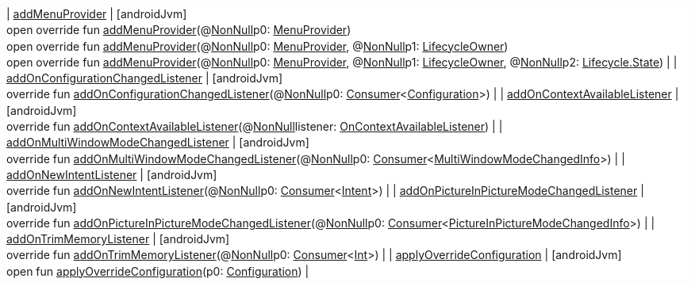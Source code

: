 | [addMenuProvider](../../com.example.dallyproject.Imanol/sign_up/index.md#611431305%2FFunctions%2F-912451524) | [androidJvm]<br>open override fun [addMenuProvider](../../com.example.dallyproject.Imanol/sign_up/index.md#611431305%2FFunctions%2F-912451524)(@[NonNull](https://developer.android.com/reference/kotlin/androidx/annotation/NonNull.html)p0: [MenuProvider](https://developer.android.com/reference/kotlin/androidx/core/view/MenuProvider.html))<br>open override fun [addMenuProvider](../../com.example.dallyproject.Imanol/sign_up/index.md#-2078314118%2FFunctions%2F-912451524)(@[NonNull](https://developer.android.com/reference/kotlin/androidx/annotation/NonNull.html)p0: [MenuProvider](https://developer.android.com/reference/kotlin/androidx/core/view/MenuProvider.html), @[NonNull](https://developer.android.com/reference/kotlin/androidx/annotation/NonNull.html)p1: [LifecycleOwner](https://developer.android.com/reference/kotlin/androidx/lifecycle/LifecycleOwner.html))<br>open override fun [addMenuProvider](../../com.example.dallyproject.Imanol/sign_up/index.md#1125675585%2FFunctions%2F-912451524)(@[NonNull](https://developer.android.com/reference/kotlin/androidx/annotation/NonNull.html)p0: [MenuProvider](https://developer.android.com/reference/kotlin/androidx/core/view/MenuProvider.html), @[NonNull](https://developer.android.com/reference/kotlin/androidx/annotation/NonNull.html)p1: [LifecycleOwner](https://developer.android.com/reference/kotlin/androidx/lifecycle/LifecycleOwner.html), @[NonNull](https://developer.android.com/reference/kotlin/androidx/annotation/NonNull.html)p2: [Lifecycle.State](https://developer.android.com/reference/kotlin/androidx/lifecycle/Lifecycle.State.html)) |
| [addOnConfigurationChangedListener](../../com.example.dallyproject.Imanol/sign_up/index.md#1581793821%2FFunctions%2F-912451524) | [androidJvm]<br>override fun [addOnConfigurationChangedListener](../../com.example.dallyproject.Imanol/sign_up/index.md#1581793821%2FFunctions%2F-912451524)(@[NonNull](https://developer.android.com/reference/kotlin/androidx/annotation/NonNull.html)p0: [Consumer](https://developer.android.com/reference/kotlin/androidx/core/util/Consumer.html)&lt;[Configuration](https://developer.android.com/reference/kotlin/android/content/res/Configuration.html)&gt;) |
| [addOnContextAvailableListener](../../com.example.dallyproject.Imanol/sign_up/index.md#1898328035%2FFunctions%2F-912451524) | [androidJvm]<br>override fun [addOnContextAvailableListener](../../com.example.dallyproject.Imanol/sign_up/index.md#1898328035%2FFunctions%2F-912451524)(@[NonNull](https://developer.android.com/reference/kotlin/androidx/annotation/NonNull.html)listener: [OnContextAvailableListener](https://developer.android.com/reference/kotlin/androidx/activity/contextaware/OnContextAvailableListener.html)) |
| [addOnMultiWindowModeChangedListener](../../com.example.dallyproject.Imanol/sign_up/index.md#-1199833290%2FFunctions%2F-912451524) | [androidJvm]<br>override fun [addOnMultiWindowModeChangedListener](../../com.example.dallyproject.Imanol/sign_up/index.md#-1199833290%2FFunctions%2F-912451524)(@[NonNull](https://developer.android.com/reference/kotlin/androidx/annotation/NonNull.html)p0: [Consumer](https://developer.android.com/reference/kotlin/androidx/core/util/Consumer.html)&lt;[MultiWindowModeChangedInfo](https://developer.android.com/reference/kotlin/androidx/core/app/MultiWindowModeChangedInfo.html)&gt;) |
| [addOnNewIntentListener](../../com.example.dallyproject.Imanol/sign_up/index.md#94061289%2FFunctions%2F-912451524) | [androidJvm]<br>override fun [addOnNewIntentListener](../../com.example.dallyproject.Imanol/sign_up/index.md#94061289%2FFunctions%2F-912451524)(@[NonNull](https://developer.android.com/reference/kotlin/androidx/annotation/NonNull.html)p0: [Consumer](https://developer.android.com/reference/kotlin/androidx/core/util/Consumer.html)&lt;[Intent](https://developer.android.com/reference/kotlin/android/content/Intent.html)&gt;) |
| [addOnPictureInPictureModeChangedListener](../../com.example.dallyproject.Imanol/sign_up/index.md#892913762%2FFunctions%2F-912451524) | [androidJvm]<br>override fun [addOnPictureInPictureModeChangedListener](../../com.example.dallyproject.Imanol/sign_up/index.md#892913762%2FFunctions%2F-912451524)(@[NonNull](https://developer.android.com/reference/kotlin/androidx/annotation/NonNull.html)p0: [Consumer](https://developer.android.com/reference/kotlin/androidx/core/util/Consumer.html)&lt;[PictureInPictureModeChangedInfo](https://developer.android.com/reference/kotlin/androidx/core/app/PictureInPictureModeChangedInfo.html)&gt;) |
| [addOnTrimMemoryListener](../../com.example.dallyproject.Imanol/sign_up/index.md#-94317946%2FFunctions%2F-912451524) | [androidJvm]<br>override fun [addOnTrimMemoryListener](../../com.example.dallyproject.Imanol/sign_up/index.md#-94317946%2FFunctions%2F-912451524)(@[NonNull](https://developer.android.com/reference/kotlin/androidx/annotation/NonNull.html)p0: [Consumer](https://developer.android.com/reference/kotlin/androidx/core/util/Consumer.html)&lt;[Int](https://kotlinlang.org/api/latest/jvm/stdlib/kotlin/-int/index.html)&gt;) |
| [applyOverrideConfiguration](../../com.example.dallyproject.Imanol/sign_up/index.md#1950433422%2FFunctions%2F-912451524) | [androidJvm]<br>open fun [applyOverrideConfiguration](../../com.example.dallyproject.Imanol/sign_up/index.md#1950433422%2FFunctions%2F-912451524)(p0: [Configuration](https://developer.android.com/reference/kotlin/android/content/res/Configuration.html)) |